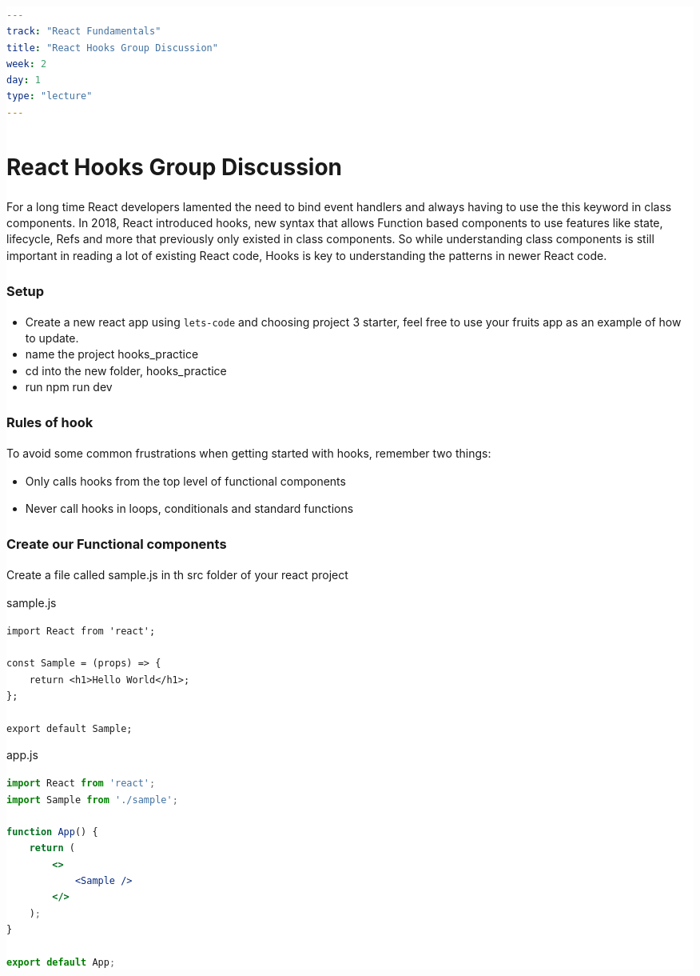 ```yaml
---
track: "React Fundamentals"
title: "React Hooks Group Discussion"
week: 2
day: 1
type: "lecture"
---
```



# React Hooks Group Discussion

For a long time React developers lamented the need to bind event handlers and always having to use the this keyword in class components. In 2018, React introduced hooks, new syntax that allows Function based components to use features like state, lifecycle, Refs and more that previously only existed in class components. So while understanding class components is still important in reading a lot of existing React code, Hooks is key to understanding the patterns in newer React code.

### Setup

-   Create a new react app using `lets-code` and choosing project 3 starter, feel free to use your fruits app as an example of how to update.
- name the project hooks_practice
-   cd into the new folder, hooks_practice
-   run npm run dev

### Rules of hook

To avoid some common frustrations when getting started with hooks, remember two things:

-   Only calls hooks from the top level of functional components

-   Never call hooks in loops, conditionals and standard functions

### Create our Functional components

Create a file called sample.js in th src folder of your react project

sample.js

```
import React from 'react';

const Sample = (props) => {
    return <h1>Hello World</h1>;
};

export default Sample;
```

app.js

```jsx
import React from 'react';
import Sample from './sample';

function App() {
    return (
        <>
            <Sample />
        </>
    );
}

export default App;
```
